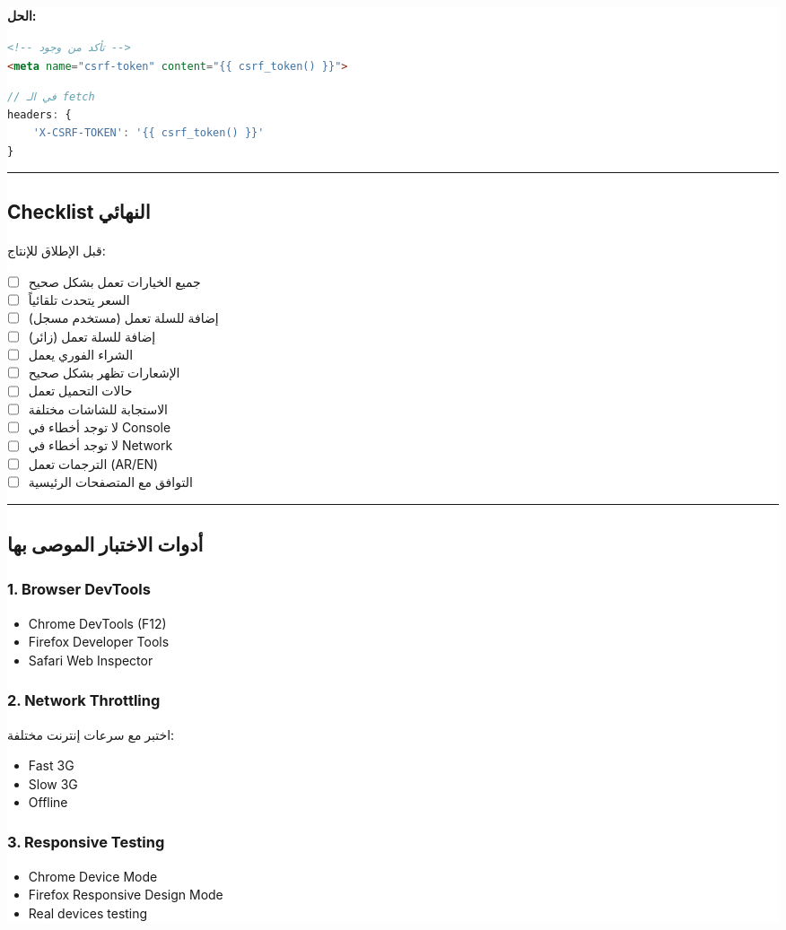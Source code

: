 **الحل:**
```html
<!-- تأكد من وجود -->
<meta name="csrf-token" content="{{ csrf_token() }}">
```

```javascript
// في الـ fetch
headers: {
    'X-CSRF-TOKEN': '{{ csrf_token() }}'
}
```

---

## Checklist النهائي

قبل الإطلاق للإنتاج:

- [ ] جميع الخيارات تعمل بشكل صحيح
- [ ] السعر يتحدث تلقائياً
- [ ] إضافة للسلة تعمل (مستخدم مسجل)
- [ ] إضافة للسلة تعمل (زائر)
- [ ] الشراء الفوري يعمل
- [ ] الإشعارات تظهر بشكل صحيح
- [ ] حالات التحميل تعمل
- [ ] الاستجابة للشاشات مختلفة
- [ ] لا توجد أخطاء في Console
- [ ] لا توجد أخطاء في Network
- [ ] الترجمات تعمل (AR/EN)
- [ ] التوافق مع المتصفحات الرئيسية

---

## أدوات الاختبار الموصى بها

### 1. Browser DevTools
- Chrome DevTools (F12)
- Firefox Developer Tools
- Safari Web Inspector

### 2. Network Throttling
اختبر مع سرعات إنترنت مختلفة:
- Fast 3G
- Slow 3G
- Offline

### 3. Responsive Testing
- Chrome Device Mode
- Firefox Responsive Design Mode
- Real devices testing
